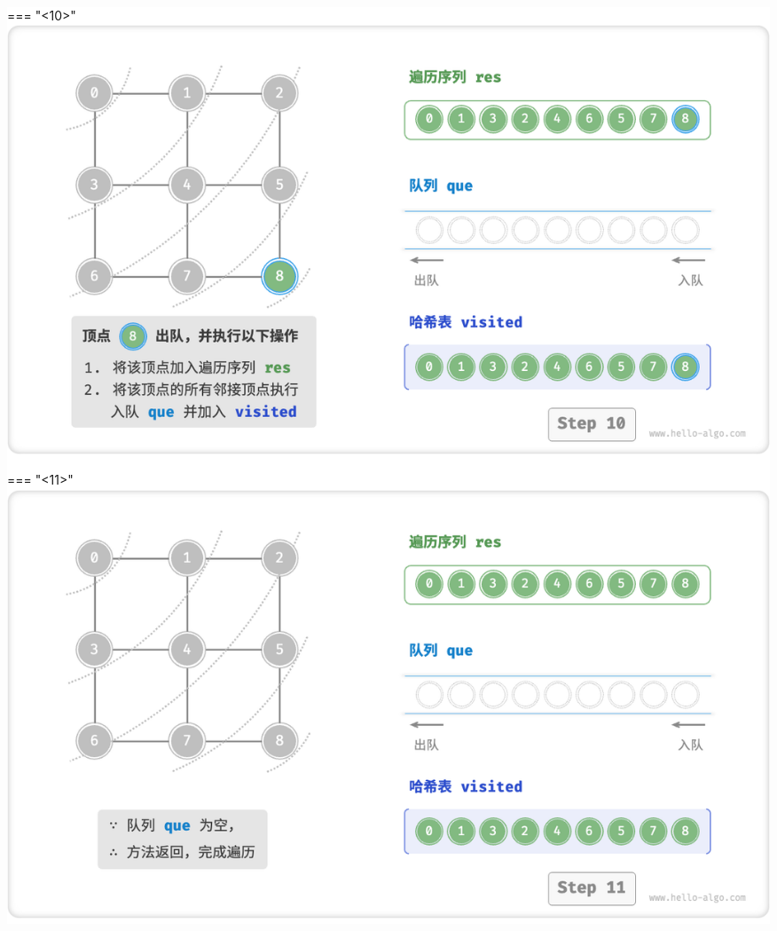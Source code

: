 === "<10>"
    ![graph_bfs_step10](graph_traversal.assets/graph_bfs_step10.png)

=== "<11>"
    ![graph_bfs_step11](graph_traversal.assets/graph_bfs_step11.png)
